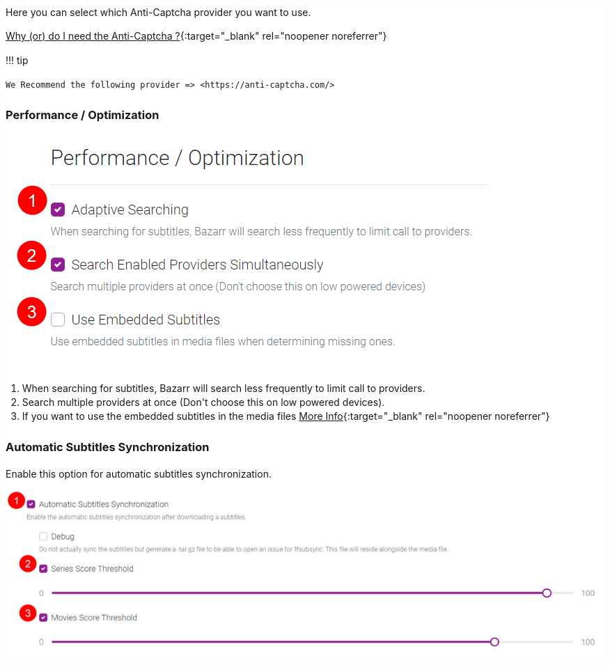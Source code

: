 Here you can select which Anti-Captcha provider you want to use.

[Why (or) do I need the Anti-Captcha ?](https://wiki.bazarr.media/Troubleshooting/FAQ/#why-or-do-i-need-the-anti-captcha){:target="_blank" rel="noopener noreferrer"}

!!! tip

    We Recommend the following provider => <https://anti-captcha.com/>

### Performance / Optimization

![!Performance / Optimization](images/qs-performance-optimization.png)

1. When searching for subtitles, Bazarr will search less frequently to limit call to providers.
1. Search multiple providers at once (Don't choose this on low powered devices).
1. If you want to use the embedded subtitles in the media files [More Info](https://wiki.bazarr.media/Additional-Configuration/Settings/#use-embedded-subtitles){:target="_blank" rel="noopener noreferrer"}

### Automatic Subtitles Synchronization

Enable this option for automatic subtitles synchronization.

![!Automatic Subtitles Synchronization](images/qs-automatic-subtitles-sync.png)

